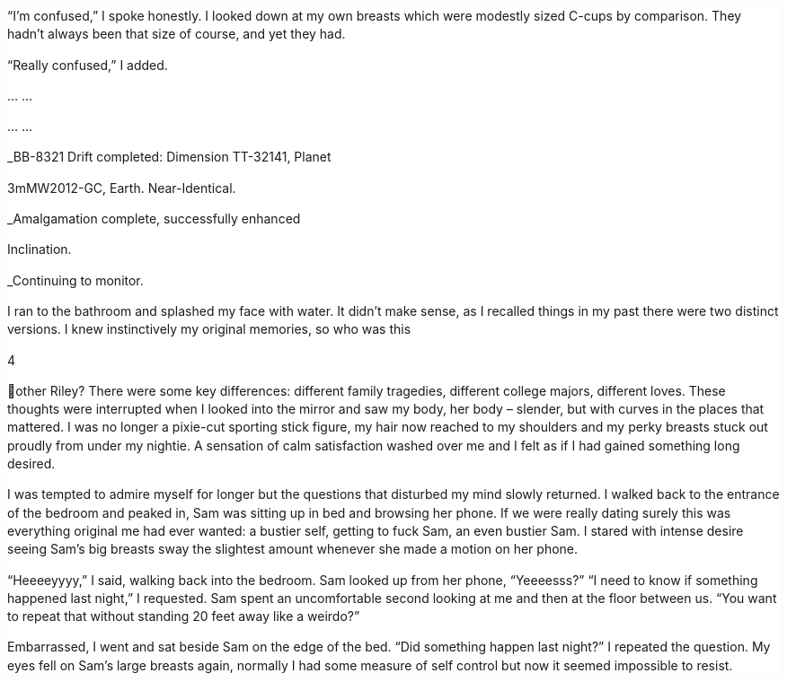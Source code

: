 “I’m   confused,”   I   spoke   honestly.   I   looked   down   at   my   own
breasts   which   were   modestly   sized   C-cups   by   comparison.   They
hadn’t always been that size of course, and yet they had. 

“Really confused,” I added.

…
…

…
…

_BB-8321 Drift completed: Dimension TT-32141, Planet 

3mMW2012-GC, Earth. Near-Identical.

_Amalgamation complete, successfully enhanced 

Inclination.

_Continuing to monitor.

I ran to the bathroom and splashed my face with water. It didn’t
make sense, as I recalled things in my past there were two distinct
versions. I knew instinctively my original memories, so who was this

4

other   Riley?   There   were   some   key   differences:   different   family
tragedies,   different   college   majors,   different   loves.   These   thoughts
were interrupted when I looked into the mirror and saw my body, her
body – slender, but with curves in the places that mattered. I was no
longer a pixie-cut sporting stick figure, my hair now reached to my
shoulders   and   my   perky   breasts   stuck   out   proudly   from   under   my
nightie. A sensation of calm satisfaction washed over me and I felt as
if I had gained something long desired. 

I was tempted to admire myself for longer but the questions that
disturbed my mind slowly returned. I walked back to the entrance of
the bedroom and peaked in, Sam was sitting up in bed and browsing
her phone. If we were really dating surely this was everything original
me   had   ever   wanted:   a   bustier   self,   getting   to   fuck   Sam,   an  even
bustier   Sam.   I  stared   with  intense   desire  seeing  Sam’s   big   breasts
sway   the   slightest   amount   whenever   she   made   a   motion   on   her
phone.

“Heeeeyyyy,” I said, walking back into the bedroom.
Sam looked up from her phone, “Yeeeesss?”
“I need to know if something happened last night,” I requested. 
Sam spent an uncomfortable second looking at me and then at
the floor between us. “You want to repeat that without standing 20
feet away like a weirdo?”

Embarrassed, I went and sat beside Sam on the edge of the bed.
“Did something happen last night?” I repeated the question. My eyes
fell on Sam’s large breasts again, normally I had some measure of
self control but now it seemed impossible to resist.

